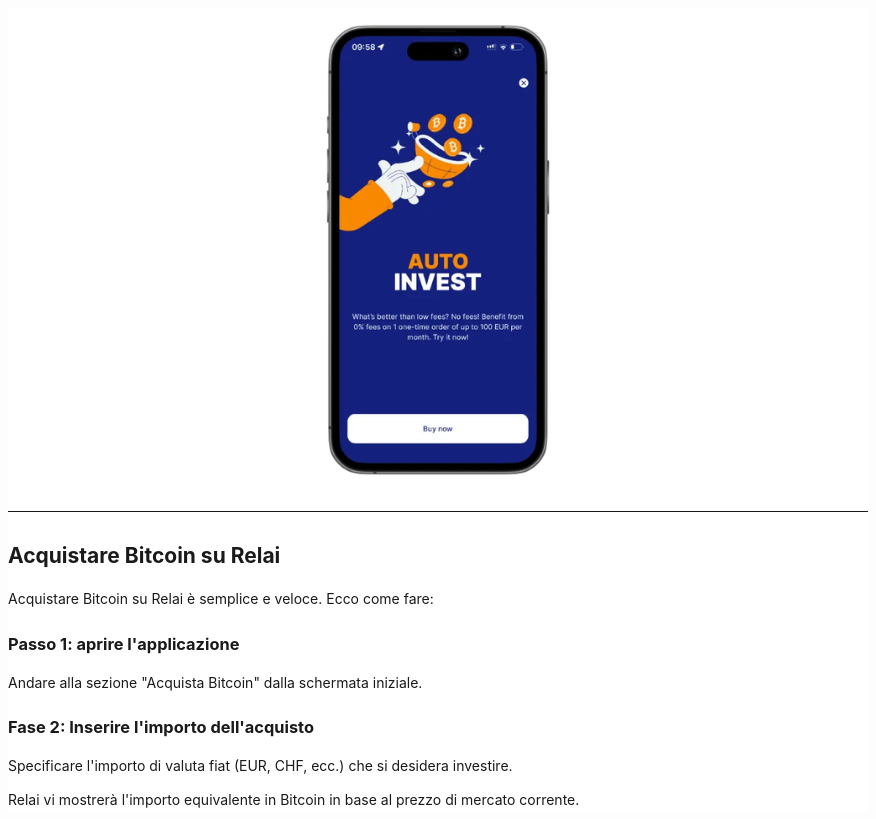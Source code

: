 ![RELAI-APP](assets/en/01.webp)

---
## Acquistare Bitcoin su Relai

Acquistare Bitcoin su Relai è semplice e veloce. Ecco come fare:

### Passo 1: aprire l'applicazione

Andare alla sezione "Acquista Bitcoin" dalla schermata iniziale.

### Fase 2: Inserire l'importo dell'acquisto

Specificare l'importo di valuta fiat (EUR, CHF, ecc.) che si desidera investire.

Relai vi mostrerà l'importo equivalente in Bitcoin in base al prezzo di mercato corrente.
